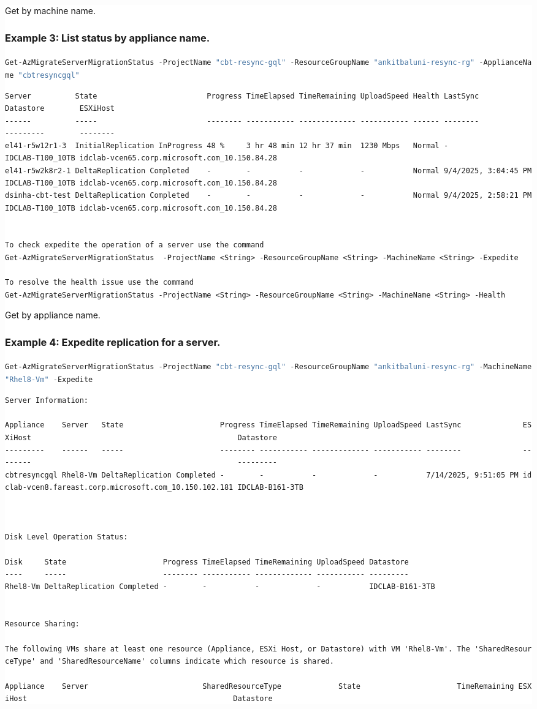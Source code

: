 ```output
```

Get by machine name.

### Example 3: List status by appliance name.
```powershell
Get-AzMigrateServerMigrationStatus -ProjectName "cbt-resync-gql" -ResourceGroupName "ankitbaluni-resync-rg" -ApplianceName "cbtresyncgql"
```

```output
Server          State                         Progress TimeElapsed TimeRemaining UploadSpeed Health LastSync             Datastore        ESXiHost
------          -----                         -------- ----------- ------------- ----------- ------ --------             ---------        --------
el41-r5w12r1-3  InitialReplication InProgress 48 %     3 hr 48 min 12 hr 37 min  1230 Mbps   Normal -                    IDCLAB-T100_10TB idclab-vcen65.corp.microsoft.com_10.150.84.28
el41-r5w2k8r2-1 DeltaReplication Completed    -        -           -             -           Normal 9/4/2025, 3:04:45 PM IDCLAB-T100_10TB idclab-vcen65.corp.microsoft.com_10.150.84.28
dsinha-cbt-test DeltaReplication Completed    -        -           -             -           Normal 9/4/2025, 2:58:21 PM IDCLAB-T100_10TB idclab-vcen65.corp.microsoft.com_10.150.84.28


To check expedite the operation of a server use the command
Get-AzMigrateServerMigrationStatus  -ProjectName <String> -ResourceGroupName <String> -MachineName <String> -Expedite

To resolve the health issue use the command
Get-AzMigrateServerMigrationStatus -ProjectName <String> -ResourceGroupName <String> -MachineName <String> -Health
```

Get by appliance name.

### Example 4: Expedite replication for a server.
```powershell
Get-AzMigrateServerMigrationStatus -ProjectName "cbt-resync-gql" -ResourceGroupName "ankitbaluni-resync-rg" -MachineName "Rhel8-Vm" -Expedite
```

```output
Server Information:

Appliance    Server   State                      Progress TimeElapsed TimeRemaining UploadSpeed LastSync              ESXiHost                                               Datastore
---------    ------   -----                      -------- ----------- ------------- ----------- --------              --------                                               ---------
cbtresyncgql Rhel8-Vm DeltaReplication Completed -        -           -             -           7/14/2025, 9:51:05 PM idclab-vcen8.fareast.corp.microsoft.com_10.150.102.181 IDCLAB-B161-3TB



Disk Level Operation Status:

Disk     State                      Progress TimeElapsed TimeRemaining UploadSpeed Datastore
----     -----                      -------- ----------- ------------- ----------- ---------
Rhel8-Vm DeltaReplication Completed -        -           -             -           IDCLAB-B161-3TB


Resource Sharing:

The following VMs share at least one resource (Appliance, ESXi Host, or Datastore) with VM 'Rhel8-Vm'. The 'SharedResourceType' and 'SharedResourceName' columns indicate which resource is shared.

Appliance    Server                          SharedResourceType             State                      TimeRemaining ESXiHost                                               Datastore
```
